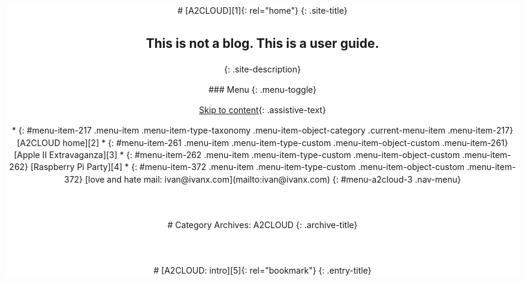 <body class="archive category category-a2cloud category-3 custom-background custom-font-enabled single-author" markdown="1">
<div id="page" class="hfeed site" markdown="1">
<header id="masthead" class="site-header" role="banner" markdown="1">
<hgroup markdown="1">
# [A2CLOUD][1]{: rel="home"}
{: .site-title}

## This is not a blog. This is a user guide.
{: .site-description}

</hgroup>
<nav id="site-navigation" class="main-navigation" role="navigation" markdown="1">
### Menu
{: .menu-toggle}

[Skip to content](#content "Skip to content"){: .assistive-text}
<div class="menu-a2cloud-3-container" markdown="1">
* {: #menu-item-217 .menu-item .menu-item-type-taxonomy .menu-item-object-category .current-menu-item .menu-item-217} [A2CLOUD home][2]
* {: #menu-item-261 .menu-item .menu-item-type-custom .menu-item-object-custom .menu-item-261} [Apple II Extravaganza][3]
* {: #menu-item-262 .menu-item .menu-item-type-custom .menu-item-object-custom .menu-item-262} [Raspberry Pi Party][4]
* {: #menu-item-372 .menu-item .menu-item-type-custom .menu-item-object-custom .menu-item-372} [love and hate mail: ivan@ivanx.com](mailto:ivan@ivanx.com)
{: #menu-a2cloud-3 .nav-menu}

</div>
</nav>


</header>


<div id="main" class="wrapper" markdown="1">
<section id="primary" class="site-content" markdown="1">
<div id="content" role="main" markdown="1">
<header class="archive-header" markdown="1">
# Category Archives: <span>A2CLOUD</span>
{: .archive-title}

</header>


<article id="post-6" class="post-6 post type-post status-publish format-standard hentry category-a2cloud category-a2cloud-newest-first category-apple-ii category-raspberry-pi" markdown="1">
<header class="entry-header" markdown="1">
#  [A2CLOUD: intro][5]{: rel="bookmark"} 
{: .entry-title}


[1]: http://appleii.ivanx.com/prnumber6/ "A2CLOUD"
[2]: http://appleii.ivanx.com/prnumber6/category/a2cloud/
[3]: http://appleii.ivanx.com
[4]: http://ivanx.com/raspberrypi
[5]: http://appleii.ivanx.com/prnumber6/a2cloud-intro/
[6]: http://appleii.ivanx.com/prnumber6/a2cloud-intro/#respond "Comment on A2CLOUD: intro"
[7]: http://www.raspberrypi.org "Raspberry Pi"
[8]: http://appleii.ivanx.com/prnumber6/open-thread/#comment-9 "A2CLOUD on non-Pi computers"
[9]: http://appleii.ivanx.com/a2server/ "A2SERVER"
[10]: http://schmenk.is-a-geek.com/wordpress "Apple II Pi"
[11]: http://ivanx.com/rasppleii/ "Raspple II"
[12]: http://appleii.ivanx.com/rasppleii "Raspple II"
[13]: http://appleii.ivanx.com/prnumber6/a2cloud-release-history/ "A2CLOUD: release history and notes"
[14]: http://appleii.ivanx.com/prnumber6/category/a2cloud-newest-first/
[15]: http://appleii.ivanx.com/prnumber6/category/apple-ii/
[16]: http://appleii.ivanx.com/prnumber6/category/raspberry-pi/
[17]: http://appleii.ivanx.com/prnumber6/author/ivanx/ "View all posts by ivanx"
[18]: http://appleii.ivanx.com/prnumber6/a2cloud-what-you-need/
[19]: http://appleii.ivanx.com/prnumber6/a2cloud-what-you-need/#respond "Comment on A2CLOUD: what you need"
[20]: http://appleii.ivanx.com/prnumber6/a2cloud-log-in-from-your-apple-ii/#unenhanced "A2CLOUD: log in from your Apple II"
[21]: http://www.raspberrypi.org/products/ "Raspberry Pi purchase"
[22]: http://www.amazon.com/s/ref=nb_sb_ss_i_0_4?url=search-alias%3Daps&amp;field-keywords=raspberry+pi+2&amp;sprefix=rasp%2Caps%2C173 "Raspberry Pi 2 Model B search - Amazon"
[23]: http://www.amazon.com/gp/product/B00LPESRUK/ref=as_li_tl?ie=UTF8&amp;camp=1789&amp;creative=390957&amp;creativeASIN=B00LPESRUK&amp;linkCode=as2&amp;tag=ivane-20&amp;linkId=B7F2LQNXIWGYCNYQ "Raspberry Pi 1 model B+ - Amazon"
[24]: http://www.amazon.com/gp/product/B009SQQF9C/ref=as_li_ss_tl?ie=UTF8&amp;camp=1789&amp;creative=390957&amp;creativeASIN=B009SQQF9C&amp;linkCode=as2&amp;tag=ivane-20 "Raspberry Pi 1 model B - Amazon"
[25]: http://www.amazon.com/Raspberry-Pi-Model-A-256MB/dp/B00PEX05TO/ref=sr_1_1?ie=UTF8&amp;qid=1423325260&amp;sr=8-1&amp;keywords=raspberry+pi+model+a%2B "Raspberry Pi 1 model A+ - Amazon"
[26]: http://www.amazon.com/s/?_encoding=UTF8&amp;camp=1789&amp;creative=390957&amp;field-keywords=4gb%20sd%20card&amp;linkCode=ur2&amp;rh=i%3Aaps%2Ck%3A4gb%20sd%20card&amp;sprefix=4gb%20s%2Caps&amp;tag=ivane-20&amp;url=search-alias%3Daps "SD card"
[27]: http://www.amazon.com/s/?_encoding=UTF8&amp;camp=1789&amp;creative=390957&amp;field-keywords=8gb%20sd%20card&amp;linkCode=ur2&amp;rh=i%3Aaps%2Ck%3A4gb%20sd%20card&amp;sprefix=4gb%20s%2Caps&amp;tag=ivane-20&amp;url=search-alias%3Daps "8 GB SD card at Amazon"
[28]: http://www.amazon.com/gp/product/B00A9PO5AM/ref=as_li_ss_tl?ie=UTF8&amp;camp=1789&amp;creative=390957&amp;creativeASIN=B00A9PO5AM&amp;linkCode=as2&amp;tag=ivane-20
[29]: http://www.amazon.com/s/?_encoding=UTF8&amp;camp=1789&amp;creative=390957&amp;field-keywords=ethernet%20cable&amp;linkCode=ur2&amp;rh=i%3Aaps%2Ck%3Aethernet%20cable&amp;sprefix=ethernet%2Caps&amp;tag=ivane-20&amp;url=search-alias%3Daps "ethernet cable"
[30]: http://ivanx.com/raspberrypi/raspberrypi_wifi.html "Raspberry Pi WiFi"
[31]: http://retrofloppy.com/products.html "Apple II null modem serial cable"
[32]: http://adtpro.sourceforge.net/connectionsserial.html "ADTPro serial connections"
[33]: http://www.amazon.com/gp/product/B0007T27H8/ref=as_li_ss_tl?ie=UTF8&amp;camp=1789&amp;creative=390957&amp;creativeASIN=B0007T27H8&amp;linkCode=as2&amp;tag=ivane-20 "TRENDnet TU-S9 USB-to-serial adapter"
[34]: http://www.ebay.com/sch/i.html?_nkw=apple+super+serial+card "eBay - Apple Super Serial Card"
[35]: http://www.amazon.com/gp/product/B006T9B6R2/ref=as_li_ss_tl?ie=UTF8&amp;camp=1789&amp;creative=390957&amp;creativeASIN=B006T9B6R2&amp;linkCode=as2&amp;tag=ivane-20 "SD card reader"
[36]: http://www.amazon.com/s/?_encoding=UTF8&amp;camp=1789&amp;creative=390957&amp;field-keywords=usb%20keyboard&amp;linkCode=ur2&amp;rh=i%3Aaps%2Ck%3Ausb%20keyboard&amp;tag=ivane-20&amp;url=search-alias%3Daps "USB keyboard"
[37]: http://www.amazon.com/s/?_encoding=UTF8&amp;camp=1789&amp;creative=390957&amp;field-keywords=usb%20mouse&amp;linkCode=ur2&amp;rh=i%3Aaps%2Ck%3Ausb%20mouse&amp;tag=ivane-20&amp;url=search-alias%3Daps "USB mouse"
[38]: http://appleii.ivanx.com/prnumber6/a2cloud-go-headless-with-your-pi/ "A2CLOUD: go headless (optional)"
[39]: http://www.amazon.com/s/?_encoding=UTF8&amp;camp=1789&amp;creative=390957&amp;field-keywords=powered%20usb%20hub&amp;linkCode=ur2&amp;rh=i%3Aaps%2Ck%3Apowered%20usb%20hub&amp;tag=ivane-20&amp;url=search-alias%3Daps "powered USB hub"
[40]: http://ultimateapple2.com "Apple II Pi card from Ultimate Apple 2"
[41]: http://www.pridopia.co.uk/pi-232r1-db9.html "Raspberry Pi console cable"
[42]: http://appleii.ivanx.com/prnumber6/a2cloud-control-your-pi-from-your-ii/ "A2CLOUD: Apple II Pi"
[43]: http://www.amazon.com/s/ref=nb_sb_noss?url=search-alias%3Delectronics&amp;field-keywords=db9+male+female+null+modem+adapter+-usb&amp;rh=n%3A172282%2Ck%3Adb9+male+female+null+modem+adapter+-usb "DE-9 male-to-female null modem adapters at Amazon"
[44]: http://appleii.ivanx.com/prnumber6/a2cloud-prepare-your-pi/
[45]: http://appleii.ivanx.com/prnumber6/a2cloud-prepare-your-pi/#respond "Comment on A2CLOUD: prepare your Pi"
[46]: http://appleii.ivanx.com/rasppleii/ "Raspple II"
[47]: https://www.sdcard.org/downloads/formatter_4/
[48]: http://appleii.ivanx.com/prnumber6/a2cloud-go-headless-with-your-pi/#respond "Comment on A2CLOUD: go headless (optional)"
[49]: http://support.apple.com/kb/dl999
[50]: http://www.chiark.greenend.org.uk/~sgtatham/putty/
[51]: http://ivanx.com/raspberrypi/files/PiFinder.zip
[52]: http://www.advanced-ip-scanner.com/
[53]: https://itunes.apple.com/us/app/microsoft-remote-desktop/id715768417?mt=12 "Microsoft Remote Desktop for Mac"
[54]: http://elinux.org/RPi_VNC_Server "configure TightVNCServer"
[55]: http://elinux.org/Configuring_a_Static_IP_address_on_your_Raspberry_Pi "Raspberry Pi static IP address"
[56]: http://appleii.ivanx.com/prnumber6/a2cloud-install-the-software/
[57]: http://appleii.ivanx.com/prnumber6/a2cloud-install-the-software/#respond "Comment on A2CLOUD: install the software"
[58]: http://appleii.ivanx.com/prnumber6/a2cloud-attach-your-cables/
[59]: http://appleii.ivanx.com/prnumber6/a2cloud-attach-your-cables/#comments "Comment on A2CLOUD: attach your cables"
[60]: http://appleii.ivanx.com/prnumber6/a2cloud-make-your-boot-disk/
[61]: http://appleii.ivanx.com/prnumber6/a2cloud-make-your-boot-disk/#comments "Comment on A2CLOUD: make your boot disk"
[62]: http://adtpro.sourceforge.net/vdrive.html "VSDRIVE"
[63]: http://adtpro.sourceforge.net "ADTPro"
[64]: http://appleii.ivanx.com/a2cloud/files/A2CLOUD.DSK "140K A2CLOUD boot disk"
[65]: http://appleii.ivanx.com/a2cloud/files/A2CLOUD.HDV "800K A2CLOUD boot disk"
[66]: http://appleii.ivanx.com/prnumber6/?p=285 "A2CLOUD: go headless"
[67]: http://appleii.ivanx.com/prnumber6/a2cloud-use-virtual-drives/
[68]: http://appleii.ivanx.com/prnumber6/a2cloud-use-virtual-drives/#comments "Comment on A2CLOUD: use virtual drives!"
[69]: http://apple2.info/wiki/index.php?title=DOS#Commands_quick_reference "ProDOS and DOS 3.3 commands"
[70]: http://www.apple2scans.net/?p=33 "BASIC Programming with ProDOS "
[71]: http://appleii.ivanx.com/prnumber6/a2cloud-log-in-from-your-apple-ii/
[72]: http://appleii.ivanx.com/prnumber6/a2cloud-log-in-from-your-apple-ii/#comments "Comment on A2CLOUD: log in from your Apple II"
[73]: http://lostclassics.apple2.info/announcements/19/proterm-a2/ "ProTERM"
[74]: http://www.wannop.info/speccie/Site/Speccies_Home_Pages.html "Spectrum for Apple IIgs"
[75]: http://appleii.ivanx.com/prnumber6/a2cloud-set-the-serial-port-speed/ "A2CLOUD: set the serial port speed"
[76]: http://www.bartbania.com/index.php/linux-screen/ "using Screen"
[77]: http://www.wannop.info/speccie/Site/Download_Centre.html "Spectrum download"
[78]: http://macgui.com/downloads/?file_id=24237 "Mac GUI Vault: Kermit 3.87"
[79]: https://groups.google.com/d/msg/comp.sys.apple2/8yUpfbAgdx0/oVwep6fMsTYJ "VT-100 on Apple II Plus and unenhanced IIe"
[80]: http://appleii.ivanx.com/prnumber6/a2cloud-make-a-floppy/
[81]: http://appleii.ivanx.com/prnumber6/a2cloud-make-a-floppy/#respond "Comment on A2CLOUD: make a floppy or image"
[82]: http://appleii.ivanx.com/a2server "A2SERVER"
[83]: http://appleii.ivanx.com/prnumber6/apple-ii-cloud-learn-some-unix/
[84]: http://appleii.ivanx.com/prnumber6/apple-ii-cloud-learn-some-unix/#respond "Comment on A2CLOUD: learn some Unix"
[85]: http://appleii.ivanx.com/prnumber6/a2cloud-insert-a-disk-image/
[86]: http://appleii.ivanx.com/prnumber6/a2cloud-insert-a-disk-image/#respond "Comment on A2CLOUD: &#8220;insert&#8221; a disk image"
[87]: http://appleii.ivanx.com/prnumber6/a2cloud-talk-with-apple-ii-fans/
[88]: http://appleii.ivanx.com/prnumber6/a2cloud-talk-with-apple-ii-fans/#respond "Comment on A2CLOUD: connect with other people"
[89]: http://www.irchelp.org "IRC Help"
[90]: http://www.irssi.org/documentation "Irssi Documentation"
[91]: http://www.floodgap.com/software/ttytter "TTYtter"
[92]: http://appleii.ivanx.com/prnumber6/open-thread/#comment-1 "email on A2CLOUD"
[93]: http://appleii.ivanx.com/prnumber6/a2cloud-browse-and-download/
[94]: http://appleii.ivanx.com/prnumber6/a2cloud-browse-and-download/#respond "Comment on A2CLOUD: browse &amp; download"
[95]: http://elinux.org/RPi_Chromium "Chromium (Google Chrome for Raspberry Pi)"
[96]: http://elinux.org/RPi_IceWeasel "Iceweasel (Firefox for Raspbian)"
[97]: http://appleii.ivanx.com/prnumber6/open-thread/#comment-2
[98]: http://appleii.ivanx.com/prnumber6/?p=67 "A2CLOUD: learn basic Unix"
[99]: http://appleii.ivanx.com/prnumber6/use-disk-images/
[100]: http://appleii.ivanx.com/prnumber6/use-disk-images/#respond "Comment on A2CLOUD: use disk images"
[101]: http://appleii.ivanx.com/prnumber6/a2cloud-use-archives-and-images/
[102]: http://appleii.ivanx.com/prnumber6/a2cloud-use-archives-and-images/#respond "Comment on A2CLOUD: expand archives"
[103]: http://unarchiver.c3.cx/formats "The Unarchiver supported formats"
[104]: http://appleii.ivanx.com/prnumber6/a2cloud-transfer-files/
[105]: http://appleii.ivanx.com/prnumber6/a2cloud-transfer-files/#respond "Comment on A2CLOUD: transfer files"
[106]: http://appleii.ivanx.com/prnumber6/?p=164 "A2CLOUD: working with archives and disk images"